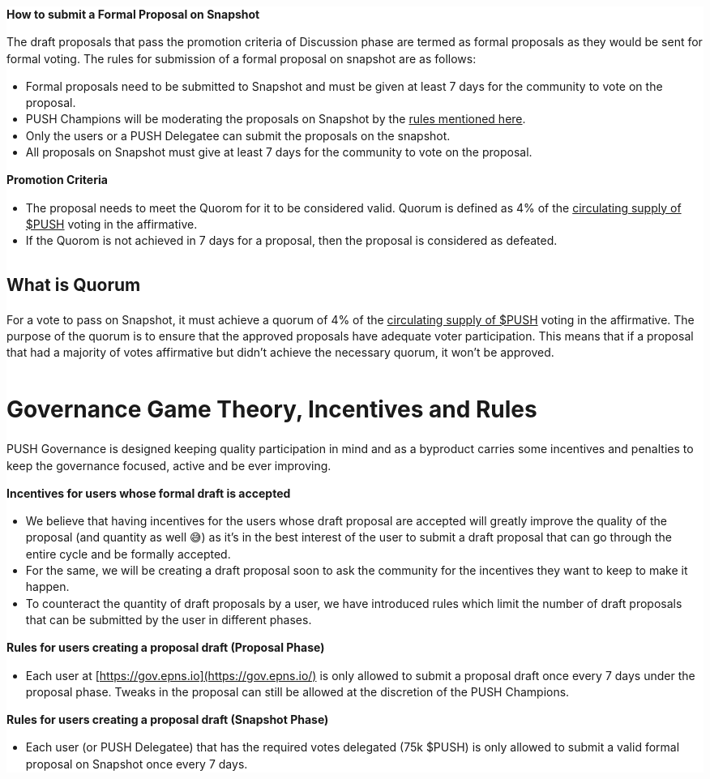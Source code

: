 **How to submit a Formal Proposal on Snapshot**

The draft proposals that pass the promotion criteria of Discussion phase are termed as formal proposals as they would be sent for formal voting. The rules for submission of a formal proposal on snapshot are as follows:

*   Formal proposals need to be submitted to Snapshot and must be given at least 7 days for the community to vote on the proposal.
*   PUSH Champions will be moderating the proposals on Snapshot by the [rules mentioned here](https://github.com/push-protocol/push-governance/blob/main/Push%20Improvement%20Proposals%20(PIP)/governance-rules.md#a-proposal-is-created-on-snapshot).
*   Only the users or a PUSH Delegatee can submit the proposals on the snapshot.
*   All proposals on Snapshot must give at least 7 days for the community to vote on the proposal.

**Promotion Criteria**

*   The proposal needs to meet the Quorom for it to be considered valid. Quorum is defined as 4% of the [circulating supply of $PUSH](https://coinmarketcap.com/currencies/epns/) voting in the affirmative.
*   If the Quorom is not achieved in 7 days for a proposal, then the proposal is considered as defeated.

**What is Quorum**
------------------

For a vote to pass on Snapshot, it must achieve a quorum of 4% of the [circulating supply of $PUSH](https://coinmarketcap.com/currencies/epns/) voting in the affirmative. The purpose of the quorum is to ensure that the approved proposals have adequate voter participation. This means that if a proposal that had a majority of votes affirmative but didn’t achieve the necessary quorum, it won’t be approved.

Governance Game Theory, Incentives and Rules
============================================

PUSH Governance is designed keeping quality participation in mind and as a byproduct carries some incentives and penalties to keep the governance focused, active and be ever improving.

**Incentives for users whose formal draft is accepted**

*   We believe that having incentives for the users whose draft proposal are accepted will greatly improve the quality of the proposal (and quantity as well 😅) as it’s in the best interest of the user to submit a draft proposal that can go through the entire cycle and be formally accepted.
*   For the same, we will be creating a draft proposal soon to ask the community for the incentives they want to keep to make it happen.
*   To counteract the quantity of draft proposals by a user, we have introduced rules which limit the number of draft proposals that can be submitted by the user in different phases.

**Rules for users creating a proposal draft (Proposal Phase)**

*   Each user at [https://gov.epns.io](https://gov.epns.io/) is only allowed to submit a proposal draft once every 7 days under the proposal phase. Tweaks in the proposal can still be allowed at the discretion of the PUSH Champions.

**Rules for users creating a proposal draft (Snapshot Phase)**

*   Each user (or PUSH Delegatee) that has the required votes delegated (75k $PUSH) is only allowed to submit a valid formal proposal on Snapshot once every 7 days.
